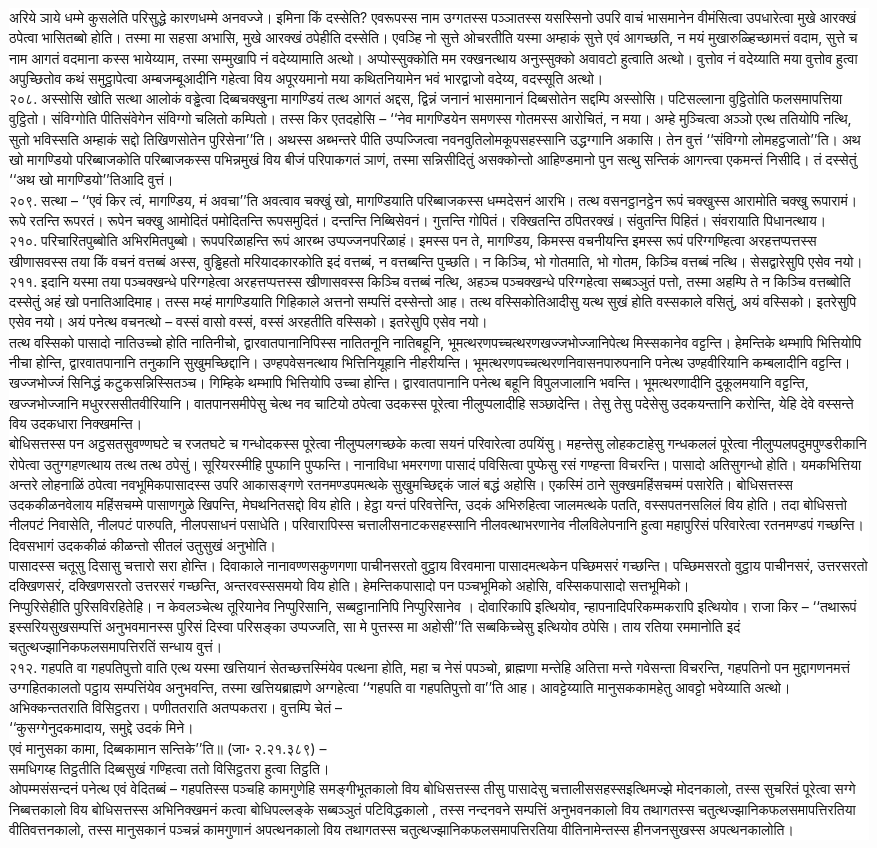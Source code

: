 अरिये ञाये धम्मे कुसलेति परिसुद्धे कारणधम्मे अनवज्जे। इमिना किं दस्सेति? एवरूपस्स नाम उग्गतस्स पञ्ञातस्स यसस्सिनो उपरि वाचं भासमानेन वीमंसित्वा उपधारेत्वा मुखे आरक्खं ठपेत्वा भासितब्बो होति। तस्मा मा सहसा अभासि, मुखे आरक्खं ठपेहीति दस्सेति। एवञ्हि नो सुत्ते ओचरतीति यस्मा अम्हाकं सुत्ते एवं आगच्छति, न मयं मुखारुळ्हिच्छामत्तं वदाम, सुत्ते च नाम आगतं वदमाना कस्स भायेय्याम, तस्मा सम्मुखापि नं वदेय्यामाति अत्थो। अप्पोस्सुक्कोति मम रक्खनत्थाय अनुस्सुक्को अवावटो हुत्वाति अत्थो। वुत्तोव नं वदेय्याति मया वुत्तोव हुत्वा अपुच्छितोव कथं समुट्ठापेत्वा अम्बजम्बूआदीनि गहेत्वा विय अपूरयमानो मया कथितनियामेन भवं भारद्वाजो वदेय्य, वदस्सूति अत्थो।  
२०८. अस्सोसि खोति सत्था आलोकं वड्ढेत्वा दिब्बचक्खुना मागण्डियं तत्थ आगतं अद्दस, द्विन्नं जनानं भासमानानं दिब्बसोतेन सद्दम्पि अस्सोसि। पटिसल्लाना वुट्ठितोति फलसमापत्तिया वुट्ठितो। संविग्गोति पीतिसंवेगेन संविग्गो चलितो कम्पितो। तस्स किर एतदहोसि – ‘‘नेव मागण्डियेन समणस्स गोतमस्स आरोचितं, न मया। अम्हे मुञ्चित्वा अञ्ञो एत्थ ततियोपि नत्थि, सुतो भविस्सति अम्हाकं सद्दो तिखिणसोतेन पुरिसेना’’ति। अथस्स अब्भन्तरे पीति उप्पज्जित्वा नवनवुतिलोमकूपसहस्सानि उद्धग्गानि अकासि। तेन वुत्तं ‘‘संविग्गो लोमहट्ठजातो’’ति। अथ खो मागण्डियो परिब्बाजकोति परिब्बाजकस्स पभिन्नमुखं विय बीजं परिपाकगतं ञाणं, तस्मा सन्निसीदितुं असक्कोन्तो आहिण्डमानो पुन सत्थु सन्तिकं आगन्त्वा एकमन्तं निसीदि। तं दस्सेतुं ‘‘अथ खो मागण्डियो’’तिआदि वुत्तं।  
२०९. सत्था – ‘‘एवं किर त्वं, मागण्डिय, मं अवचा’’ति अवत्वाव चक्खुं खो, मागण्डियाति परिब्बाजकस्स धम्मदेसनं आरभि। तत्थ वसनट्ठानट्ठेन रूपं चक्खुस्स आरामोति चक्खु रूपारामं। रूपे रतन्ति रूपरतं। रूपेन चक्खु आमोदितं पमोदितन्ति रूपसमुदितं। दन्तन्ति निब्बिसेवनं। गुत्तन्ति गोपितं। रक्खितन्ति ठपितरक्खं। संवुतन्ति पिहितं। संवरायाति पिधानत्थाय।  
२१०. परिचारितपुब्बोति अभिरमितपुब्बो। रूपपरिळाहन्ति रूपं आरब्भ उप्पज्जनपरिळाहं। इमस्स पन ते, मागण्डिय, किमस्स वचनीयन्ति इमस्स रूपं परिग्गण्हित्वा अरहत्तप्पत्तस्स खीणासवस्स तया किं वचनं वत्तब्बं अस्स, वुड्ढिहतो मरियादकारकोति इदं वत्तब्बं, न वत्तब्बन्ति पुच्छति। न किञ्चि, भो गोतमाति, भो गोतम, किञ्चि वत्तब्बं नत्थि। सेसद्वारेसुपि एसेव नयो।  
२११. इदानि यस्मा तया पञ्चक्खन्धे परिग्गहेत्वा अरहत्तप्पत्तस्स खीणासवस्स किञ्चि वत्तब्बं नत्थि, अहञ्च पञ्चक्खन्धे परिग्गहेत्वा सब्बञ्ञुतं पत्तो, तस्मा अहम्पि ते न किञ्चि वत्तब्बोति दस्सेतुं अहं खो पनातिआदिमाह। तस्स मय्हं मागण्डियाति गिहिकाले अत्तनो सम्पत्तिं दस्सेन्तो आह। तत्थ वस्सिकोतिआदीसु यत्थ सुखं होति वस्सकाले वसितुं, अयं वस्सिको। इतरेसुपि एसेव नयो। अयं पनेत्थ वचनत्थो – वस्सं वासो वस्सं, वस्सं अरहतीति वस्सिको। इतरेसुपि एसेव नयो।  
तत्थ वस्सिको पासादो नातिउच्चो होति नातिनीचो, द्वारवातपानानिपिस्स नातितनूनि नातिबहूनि, भूमत्थरणपच्चत्थरणखज्जभोज्जानिपेत्थ मिस्सकानेव वट्टन्ति। हेमन्तिके थम्भापि भित्तियोपि नीचा होन्ति, द्वारवातपानानि तनुकानि सुखुमच्छिद्दानि। उण्हपवेसनत्थाय भित्तिनियूहानि नीहरीयन्ति। भूमत्थरणपच्चत्थरणनिवासनपारुपनानि पनेत्थ उण्हवीरियानि कम्बलादीनि वट्टन्ति। खज्जभोज्जं सिनिद्धं कटुकसन्निस्सितञ्च। गिम्हिके थम्भापि भित्तियोपि उच्चा होन्ति। द्वारवातपानानि पनेत्थ बहूनि विपुलजालानि भवन्ति। भूमत्थरणादीनि दुकूलमयानि वट्टन्ति, खज्जभोज्जानि मधुररससीतवीरियानि। वातपानसमीपेसु चेत्थ नव चाटियो ठपेत्वा उदकस्स पूरेत्वा नीलुप्पलादीहि सञ्छादेन्ति। तेसु तेसु पदेसेसु उदकयन्तानि करोन्ति, येहि देवे वस्सन्ते विय उदकधारा निक्खमन्ति।  
बोधिसत्तस्स पन अट्ठसतसुवण्णघटे च रजतघटे च गन्धोदकस्स पूरेत्वा नीलुप्पलगच्छके कत्वा सयनं परिवारेत्वा ठपयिंसु। महन्तेसु लोहकटाहेसु गन्धकललं पूरेत्वा नीलुप्पलपदुमपुण्डरीकानि रोपेत्वा उतुग्गहणत्थाय तत्थ तत्थ ठपेसुं। सूरियरस्मीहि पुप्फानि पुप्फन्ति। नानाविधा भमरगणा पासादं पविसित्वा पुप्फेसु रसं गण्हन्ता विचरन्ति। पासादो अतिसुगन्धो होति। यमकभित्तिया अन्तरे लोहनाळिं ठपेत्वा नवभूमिकपासादस्स उपरि आकासङ्गणे रतनमण्डपमत्थके सुखुमच्छिद्दकं जालं बद्धं अहोसि। एकस्मिं ठाने सुक्खमहिंसचम्मं पसारेति। बोधिसत्तस्स उदककीळनवेलाय महिंसचम्मे पासाणगुळे खिपन्ति, मेघथनितसद्दो विय होति। हेट्ठा यन्तं परिवत्तेन्ति, उदकं अभिरुहित्वा जालमत्थके पतति, वस्सपतनसलिलं विय होति। तदा बोधिसत्तो नीलपटं निवासेति, नीलपटं पारुपति, नीलपसाधनं पसाधेति। परिवारापिस्स चत्तालीसनाटकसहस्सानि नीलवत्थाभरणानेव नीलविलेपनानि हुत्वा महापुरिसं परिवारेत्वा रतनमण्डपं गच्छन्ति। दिवसभागं उदककीळं कीळन्तो सीतलं उतुसुखं अनुभोति।  
पासादस्स चतूसु दिसासु चत्तारो सरा होन्ति। दिवाकाले नानावण्णसकुणगणा पाचीनसरतो वुट्ठाय विरवमाना पासादमत्थकेन पच्छिमसरं गच्छन्ति। पच्छिमसरतो वुट्ठाय पाचीनसरं, उत्तरसरतो दक्खिणसरं, दक्खिणसरतो उत्तरसरं गच्छन्ति, अन्तरवस्ससमयो विय होति। हेमन्तिकपासादो पन पञ्चभूमिको अहोसि, वस्सिकपासादो सत्तभूमिको।  
निप्पुरिसेहीति पुरिसविरहितेहि। न केवलञ्चेत्थ तूरियानेव निप्पुरिसानि, सब्बट्ठानानिपि निप्पुरिसानेव । दोवारिकापि इत्थियोव, न्हापनादिपरिकम्मकरापि इत्थियोव। राजा किर – ‘‘तथारूपं इस्सरियसुखसम्पत्तिं अनुभवमानस्स पुरिसं दिस्वा परिसङ्का उप्पज्जति, सा मे पुत्तस्स मा अहोसी’’ति सब्बकिच्चेसु इत्थियोव ठपेसि। ताय रतिया रममानोति इदं चतुत्थज्झानिकफलसमापत्तिरतिं सन्धाय वुत्तं।  
२१२. गहपति वा गहपतिपुत्तो वाति एत्थ यस्मा खत्तियानं सेतच्छत्तस्मिंयेव पत्थना होति, महा च नेसं पपञ्चो, ब्राह्मणा मन्तेहि अतित्ता मन्ते गवेसन्ता विचरन्ति, गहपतिनो पन मुद्दागणनमत्तं उग्गहितकालतो पट्ठाय सम्पत्तिंयेव अनुभवन्ति, तस्मा खत्तियब्राह्मणे अग्गहेत्वा ‘‘गहपति वा गहपतिपुत्तो वा’’ति आह। आवट्टेय्याति मानुसककामहेतु आवट्टो भवेय्याति अत्थो। अभिक्कन्ततराति विसिट्ठतरा। पणीततराति अतप्पकतरा। वुत्तम्पि चेतं –  
‘‘कुसग्गेनुदकमादाय, समुद्दे उदकं मिने।  
एवं मानुसका कामा, दिब्बकामान सन्तिके’’ति॥ (जा॰ २.२१.३८९) –  
समधिगय्ह तिट्ठतीति दिब्बसुखं गण्हित्वा ततो विसिट्ठतरा हुत्वा तिट्ठति।  
ओपम्मसंसन्दनं पनेत्थ एवं वेदितब्बं – गहपतिस्स पञ्चहि कामगुणेहि समङ्गीभूतकालो विय बोधिसत्तस्स तीसु पासादेसु चत्तालीससहस्सइत्थिमज्झे मोदनकालो, तस्स सुचरितं पूरेत्वा सग्गे निब्बत्तकालो विय बोधिसत्तस्स अभिनिक्खमनं कत्वा बोधिपल्लङ्के सब्बञ्ञुतं पटिविद्धकालो , तस्स नन्दनवने सम्पत्तिं अनुभवनकालो विय तथागतस्स चतुत्थज्झानिकफलसमापत्तिरतिया वीतिवत्तनकालो, तस्स मानुसकानं पञ्चन्नं कामगुणानं अपत्थनकालो विय तथागतस्स चतुत्थज्झानिकफलसमापत्तिरतिया वीतिनामेन्तस्स हीनजनसुखस्स अपत्थनकालोति।  
